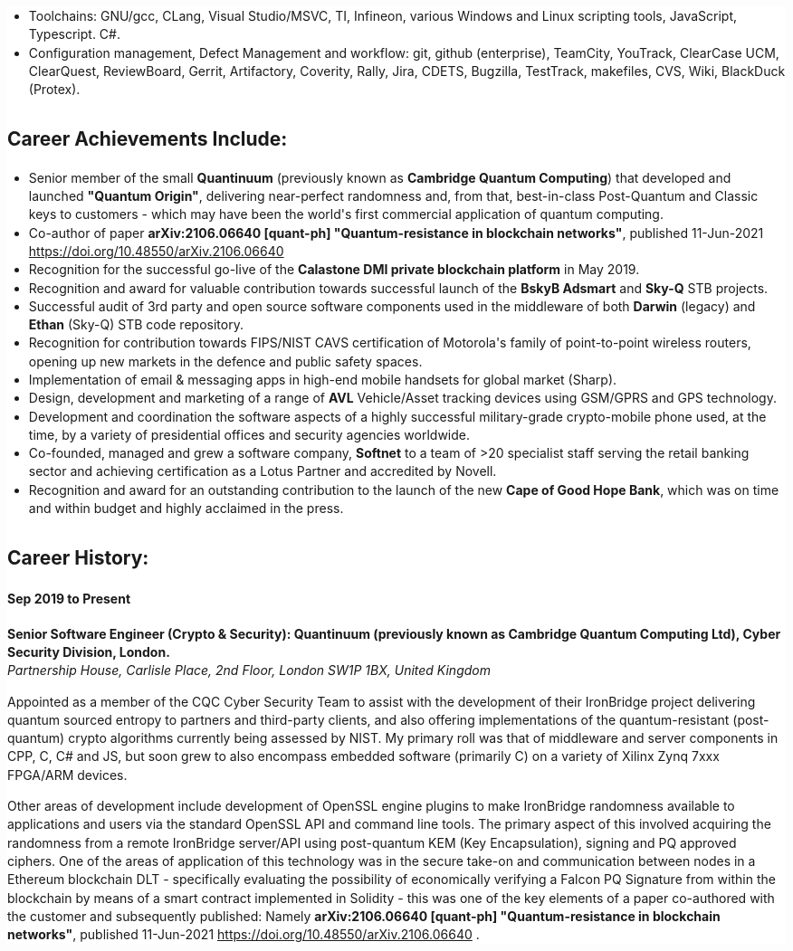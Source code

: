 - Toolchains: GNU/gcc, CLang, Visual Studio/MSVC, TI, Infineon, various Windows and Linux scripting tools, JavaScript, Typescript. C#.
- Configuration management, Defect Management and workflow: git, github (enterprise), TeamCity, YouTrack, ClearCase UCM, ClearQuest, ReviewBoard, Gerrit, Artifactory, Coverity, Rally, Jira, CDETS, Bugzilla, TestTrack, makefiles, CVS, Wiki, BlackDuck (Protex).

## <a name="achievements">Career Achievements Include:</a>
- Senior member of the small **Quantinuum** (previously known as **Cambridge Quantum Computing**) that developed and launched **"Quantum Origin"**, delivering near-perfect randomness and, from that, best-in-class Post-Quantum and Classic keys to customers - which may have been the world's first commercial application of quantum computing. 
- Co-author of paper **arXiv:2106.06640 [quant-ph] "Quantum-resistance in blockchain networks"**, published 11-Jun-2021 https://doi.org/10.48550/arXiv.2106.06640
- Recognition for the successful go-live of the **Calastone DMI private blockchain platform** in May 2019.
- Recognition and award for valuable contribution towards successful launch of the **BskyB Adsmart** and **Sky-Q** STB projects.
- Successful audit of 3rd party and open source software components used in the middleware of both **Darwin** (legacy) and **Ethan** (Sky-Q) STB code repository.
- Recognition for contribution towards FIPS/NIST CAVS certification of Motorola's family of point-to-point wireless routers, opening up new markets in the defence and public safety spaces.
- Implementation of email & messaging apps in high-end mobile handsets for global market (Sharp).
- Design, development and marketing of a range of **AVL** Vehicle/Asset tracking devices using GSM/GPRS and GPS technology.
- Development and coordination the software aspects of a highly successful military-grade crypto-mobile phone used, at the time, by a variety of presidential offices and security agencies worldwide.
- Co-founded, managed and grew a software company, **Softnet** to a team of >20 specialist staff serving the retail banking sector and achieving certification as a Lotus Partner and accredited by Novell.
- Recognition and award for an outstanding contribution to the launch of the new **Cape of Good Hope Bank**, which was on time and within budget and highly acclaimed in the press.

## <a name="history">Career History:</a>

#### Sep 2019 to Present
**Senior Software Engineer (Crypto & Security): Quantinuum (previously known as Cambridge Quantum Computing Ltd), Cyber Security Division, London.**<br>
*Partnership House, Carlisle Place, 2nd Floor, London SW1P 1BX, United Kingdom*

Appointed as a member of the CQC Cyber Security Team to assist with the development of their IronBridge project delivering quantum sourced entropy to partners and third-party clients, and also offering implementations of the quantum-resistant (post-quantum) crypto algorithms currently being assessed by NIST.  My primary roll was that of middleware and server components in CPP, C, C# and JS, but soon grew to also encompass embedded software (primarily C) on a variety of Xilinx Zynq 7xxx FPGA/ARM devices.

Other areas of development include development of OpenSSL engine plugins to make IronBridge randomness available to applications and users via the standard OpenSSL API and command line tools.  The primary aspect of this involved acquiring the randomness from a remote IronBridge server/API using post-quantum KEM (Key Encapsulation), signing and PQ approved ciphers. One of the areas of application of this technology was in the secure take-on and communication between nodes in a Ethereum blockchain DLT - specifically evaluating the possibility of economically verifying a Falcon PQ Signature from within the blockchain by means of a smart contract implemented in Solidity - this was one of the key elements of a paper co-authored with the customer and subsequently published: Namely **arXiv:2106.06640 [quant-ph] "Quantum-resistance in blockchain networks"**, published 11-Jun-2021 https://doi.org/10.48550/arXiv.2106.06640 .
